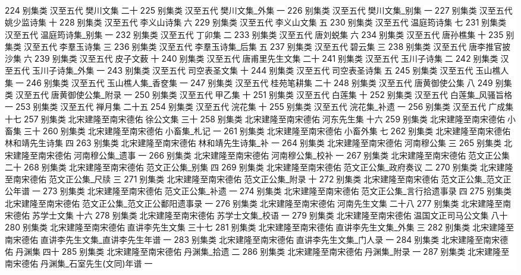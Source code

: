 224	别集类	汉至五代	樊川文集	二十
225	别集类	汉至五代	樊川文集_外集	一
226	别集类	汉至五代	樊川文集_别集	一
227	别集类	汉至五代	姚少监诗集	十
228	别集类 	汉至五代	李义山诗集	六
229	别集类	汉至五代	李义山文集	五
230	别集类 	汉至五代	温庭筠诗集	七
231	别集类	汉至五代	温庭筠诗集_别集	一
232	别集类	汉至五代	丁卯集	二
233	别集类 	汉至五代	唐刘蜕集	六
234	别集类	汉至五代	唐孙樵集	十
235	别集类	汉至五代	李羣玉诗集	三
236	别集类 	汉至五代	李羣玉诗集_后集	五
237	别集类	汉至五代	碧云集	三
238	别集类	汉至五代	唐李推官披沙集	六
239	别集类 	汉至五代	皮子文薮	十
240	别集类	汉至五代	唐甫里先生文集	二十
241	别集类	汉至五代	玉川子诗集	二
242	别集类 	汉至五代	玉川子诗集_外集	一
243	别集类	汉至五代	司空表圣文集	十
244	别集类 	汉至五代	司空表圣诗集	五
245	别集类	汉至五代	玉山樵人集	一
246	别集类	汉至五代	玉山樵人集_香奁集	一
247	别集类	汉至五代	桂苑笔耕集	二十
248	别集类	汉至五代	唐黄御使公集	八
249	别集类 	汉至五代	唐黄御使公集_附录	一
250	别集类	汉至五代	甲乙集	十
251	别集类	汉至五代	白莲集	十
252	别集类 	汉至五代	白莲集_风骚旨格	一
253	别集类	汉至五代	禅月集	二十五
254	别集类 	汉至五代	浣花集	十
255	别集类	汉至五代	浣花集_补遗	一
256	别集类	汉至五代	广成集	十七
257	别集类	北宋建隆至南宋德佑	徐公文集	三十
258	别集类	北宋建隆至南宋德佑	河东先生集	十六
259	别集类	北宋建隆至南宋德佑	小畜集	三十
260	别集类	北宋建隆至南宋德佑	小畜集_札记	一
261	别集类	北宋建隆至南宋德佑	小畜外集	七
262	别集类	北宋建隆至南宋德佑	林和靖先生诗集	四
263	别集类 	北宋建隆至南宋德佑	林和靖先生诗集_补	一
264	别集类 	北宋建隆至南宋德佑	河南穆公集	三
265	别集类	北宋建隆至南宋德佑	河南穆公集_遗事	一
266	别集类	北宋建隆至南宋德佑	河南穆公集_校补	一
267	别集类	北宋建隆至南宋德佑	范文正公集	二十
268	别集类	北宋建隆至南宋德佑	范文正公集_别集	四
269	别集类	北宋建隆至南宋德佑	范文正公集_政府奏议	二
270	别集类	北宋建隆至南宋德佑	范文正公集_尺牍	三
271	别集类	北宋建隆至南宋德佑	范文正公集_附录	十
272	别集类	北宋建隆至南宋德佑	范文正公集_范文正公年谱	一
273	别集类	北宋建隆至南宋德佑	范文正公集_补遗	一
274	别集类	北宋建隆至南宋德佑	范文正公集_言行拾遗事录	四
275	别集类	北宋建隆至南宋德佑	范文正公集_范文正公鄱阳遗事录	一
276	别集类	北宋建隆至南宋德佑	河南先生文集	二十八
277	别集类	北宋建隆至南宋德佑	苏学士文集	十六
278	别集类 	北宋建隆至南宋德佑	苏学士文集_校语	一
279	别集类	北宋建隆至南宋德佑	温国文正司马公文集	八十
280	别集类	北宋建隆至南宋德佑	直讲李先生文集	三十七
281	别集类 	北宋建隆至南宋德佑	直讲李先生文集_外集	三
282	别集类	北宋建隆至南宋德佑	直讲李先生文集_直讲李先生年谱	一
283	别集类	北宋建隆至南宋德佑	直讲李先生文集_门人录	一
284	别集类	北宋建隆至南宋德佑	丹渊集	四十
285	别集类	北宋建隆至南宋德佑	丹渊集_拾遗	二
286	别集类	北宋建隆至南宋德佑	丹渊集_附录	一
287	别集类	北宋建隆至南宋德佑	丹渊集_石室先生(文同)年谱	一